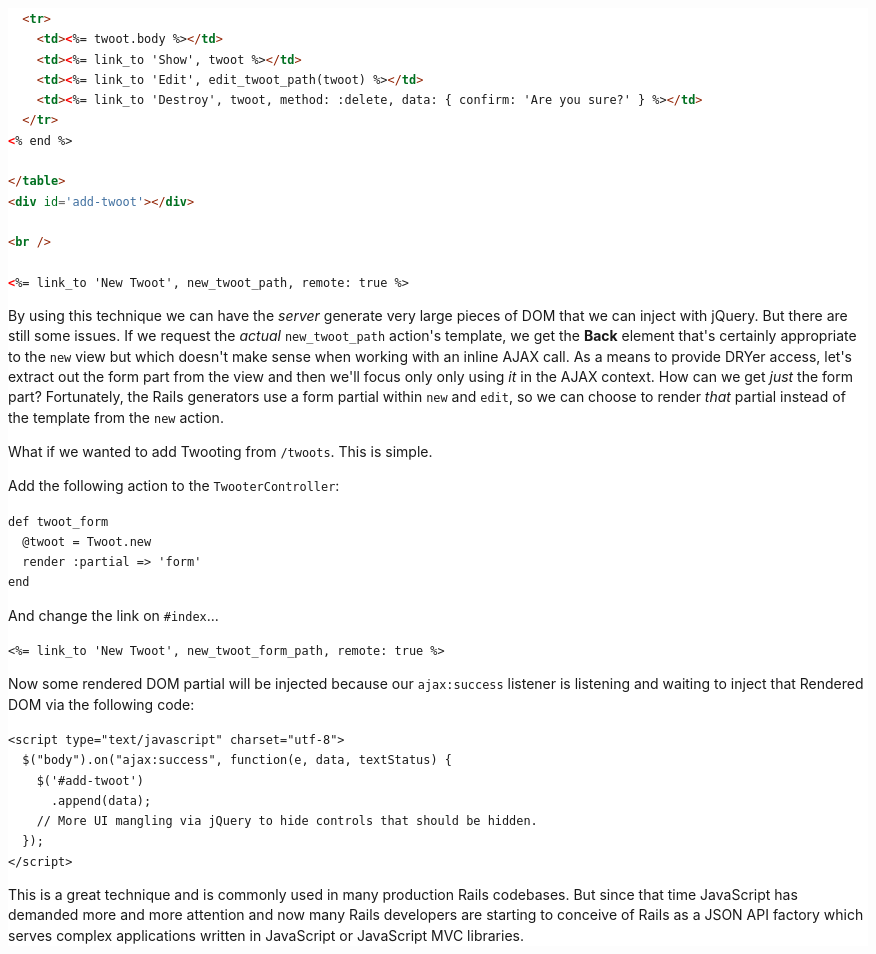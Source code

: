 ```html
  <tr>
    <td><%= twoot.body %></td>
    <td><%= link_to 'Show', twoot %></td>
    <td><%= link_to 'Edit', edit_twoot_path(twoot) %></td>
    <td><%= link_to 'Destroy', twoot, method: :delete, data: { confirm: 'Are you sure?' } %></td>
  </tr>
<% end %>

</table>
<div id='add-twoot'></div>

<br />

<%= link_to 'New Twoot', new_twoot_path, remote: true %>
```

By using this technique we can have the _server_ generate very large pieces of
DOM that we can inject with jQuery.  But there are still some issues.  If
we request the *actual* `new_twoot_path` action's template, we get the **Back**
element that's certainly appropriate to the `new` view but which doesn't make
sense when working with an inline AJAX call.  As a means to provide DRYer
access, let's extract out the form part from the view and then we'll focus only
only using *it* in the AJAX context.  How can we get _just_ the form part?
Fortunately, the Rails generators use a form partial within `new` and `edit`,
so we can choose to render _that_ partial instead of the template from the `new`
action.

What if we wanted to add Twooting from `/twoots`.  This is simple.

Add the following action to the `TwooterController`:

    def twoot_form
      @twoot = Twoot.new
      render :partial => 'form'
    end

And change the link on `#index`...

    <%= link_to 'New Twoot', new_twoot_form_path, remote: true %>

Now some rendered DOM partial will be injected because our `ajax:success`
listener is listening and waiting to inject that Rendered DOM via the following
code:

    <script type="text/javascript" charset="utf-8">
      $("body").on("ajax:success", function(e, data, textStatus) {
        $('#add-twoot')
          .append(data);
        // More UI mangling via jQuery to hide controls that should be hidden.
      });
    </script>

This is a great technique and is commonly used in many production Rails
codebases.  But since that time JavaScript has demanded more and more attention
and now many Rails developers are starting to conceive of Rails as a JSON API
factory which serves complex applications written in JavaScript or JavaScript
MVC libraries.
